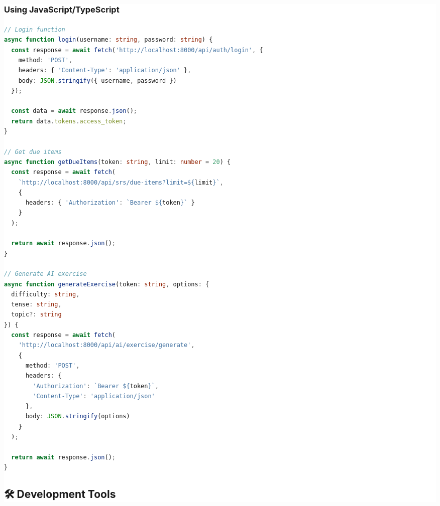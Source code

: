 ### Using JavaScript/TypeScript

```typescript
// Login function
async function login(username: string, password: string) {
  const response = await fetch('http://localhost:8000/api/auth/login', {
    method: 'POST',
    headers: { 'Content-Type': 'application/json' },
    body: JSON.stringify({ username, password })
  });

  const data = await response.json();
  return data.tokens.access_token;
}

// Get due items
async function getDueItems(token: string, limit: number = 20) {
  const response = await fetch(
    `http://localhost:8000/api/srs/due-items?limit=${limit}`,
    {
      headers: { 'Authorization': `Bearer ${token}` }
    }
  );

  return await response.json();
}

// Generate AI exercise
async function generateExercise(token: string, options: {
  difficulty: string,
  tense: string,
  topic?: string
}) {
  const response = await fetch(
    'http://localhost:8000/api/ai/exercise/generate',
    {
      method: 'POST',
      headers: {
        'Authorization': `Bearer ${token}`,
        'Content-Type': 'application/json'
      },
      body: JSON.stringify(options)
    }
  );

  return await response.json();
}
```

## 🛠️ Development Tools
